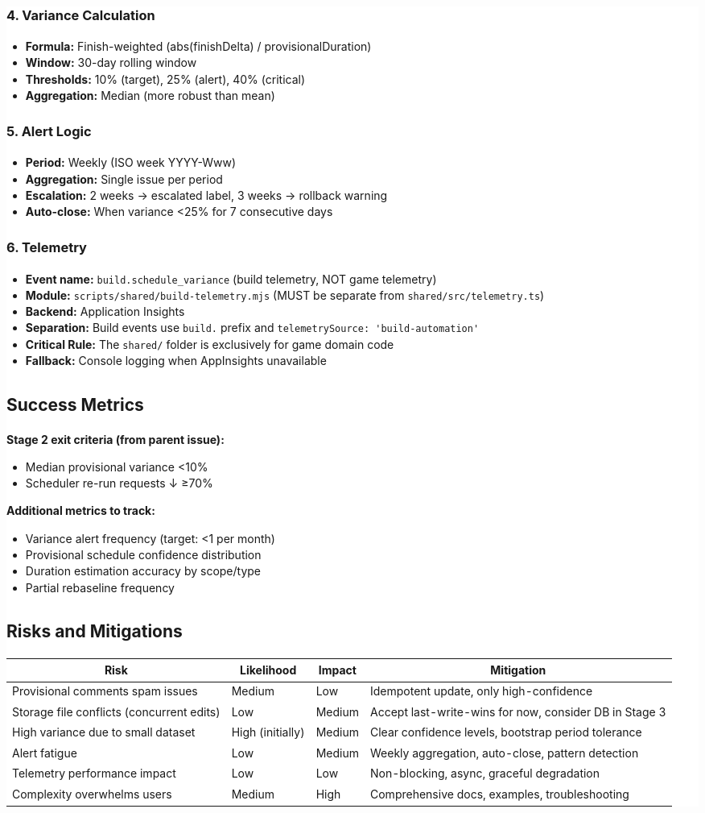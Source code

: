 ### 4. Variance Calculation

- **Formula:** Finish-weighted (abs(finishDelta) / provisionalDuration)
- **Window:** 30-day rolling window
- **Thresholds:** 10% (target), 25% (alert), 40% (critical)
- **Aggregation:** Median (more robust than mean)

### 5. Alert Logic

- **Period:** Weekly (ISO week YYYY-Www)
- **Aggregation:** Single issue per period
- **Escalation:** 2 weeks → escalated label, 3 weeks → rollback warning
- **Auto-close:** When variance <25% for 7 consecutive days

### 6. Telemetry

- **Event name:** `build.schedule_variance` (build telemetry, NOT game telemetry)
- **Module:** `scripts/shared/build-telemetry.mjs` (MUST be separate from `shared/src/telemetry.ts`)
- **Backend:** Application Insights
- **Separation:** Build events use `build.` prefix and `telemetrySource: 'build-automation'`
- **Critical Rule:** The `shared/` folder is exclusively for game domain code
- **Fallback:** Console logging when AppInsights unavailable

## Success Metrics

**Stage 2 exit criteria (from parent issue):**

- Median provisional variance <10%
- Scheduler re-run requests ↓ ≥70%

**Additional metrics to track:**

- Variance alert frequency (target: <1 per month)
- Provisional schedule confidence distribution
- Duration estimation accuracy by scope/type
- Partial rebaseline frequency

## Risks and Mitigations

| Risk                                      | Likelihood       | Impact | Mitigation                                             |
| ----------------------------------------- | ---------------- | ------ | ------------------------------------------------------ |
| Provisional comments spam issues          | Medium           | Low    | Idempotent update, only high-confidence                |
| Storage file conflicts (concurrent edits) | Low              | Medium | Accept last-write-wins for now, consider DB in Stage 3 |
| High variance due to small dataset        | High (initially) | Medium | Clear confidence levels, bootstrap period tolerance    |
| Alert fatigue                             | Low              | Medium | Weekly aggregation, auto-close, pattern detection      |
| Telemetry performance impact              | Low              | Low    | Non-blocking, async, graceful degradation              |
| Complexity overwhelms users               | Medium           | High   | Comprehensive docs, examples, troubleshooting          |
